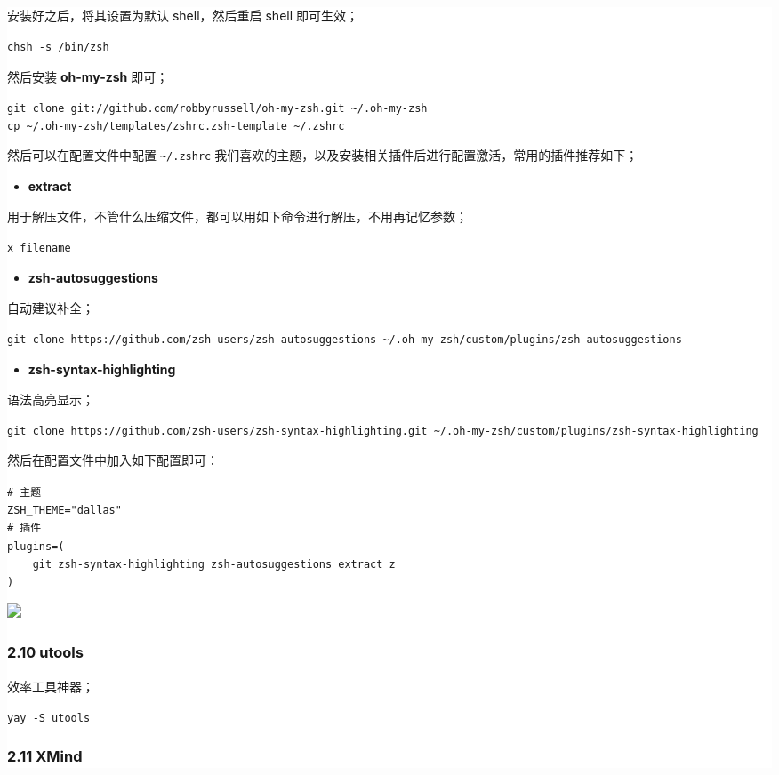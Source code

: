安装好之后，将其设置为默认 shell，然后重启 shell 即可生效；

```shell
chsh -s /bin/zsh
```
然后安装 **oh-my-zsh** 即可；

```shell
git clone git://github.com/robbyrussell/oh-my-zsh.git ~/.oh-my-zsh
cp ~/.oh-my-zsh/templates/zshrc.zsh-template ~/.zshrc
```

然后可以在配置文件中配置 `~/.zshrc` 我们喜欢的主题，以及安装相关插件后进行配置激活，常用的插件推荐如下；

- **extract**

用于解压文件，不管什么压缩文件，都可以用如下命令进行解压，不用再记忆参数；

```shell
x filename
```
- **zsh-autosuggestions**

自动建议补全；

```shell
git clone https://github.com/zsh-users/zsh-autosuggestions ~/.oh-my-zsh/custom/plugins/zsh-autosuggestions
```

- **zsh-syntax-highlighting**

语法高亮显示；

```shell
git clone https://github.com/zsh-users/zsh-syntax-highlighting.git ~/.oh-my-zsh/custom/plugins/zsh-syntax-highlighting
```

然后在配置文件中加入如下配置即可：

```profile
# 主题
ZSH_THEME="dallas"
# 插件
plugins=(
    git zsh-syntax-highlighting zsh-autosuggestions extract z
)
```

![](https://img-blog.csdnimg.cn/20200521124446435.png?x-oss-process=image/watermark,type_ZmFuZ3poZW5naGVpdGk,shadow_10,text_aHR0cHM6Ly9ibG9nLmNzZG4ubmV0L2dpdGh1Yl8zOTY1NTAyOQ==,size_16,color_FFFFFF,t_70)
### 2.10 utools

效率工具神器；

```shell
yay -S utools
```

### 2.11 XMind
